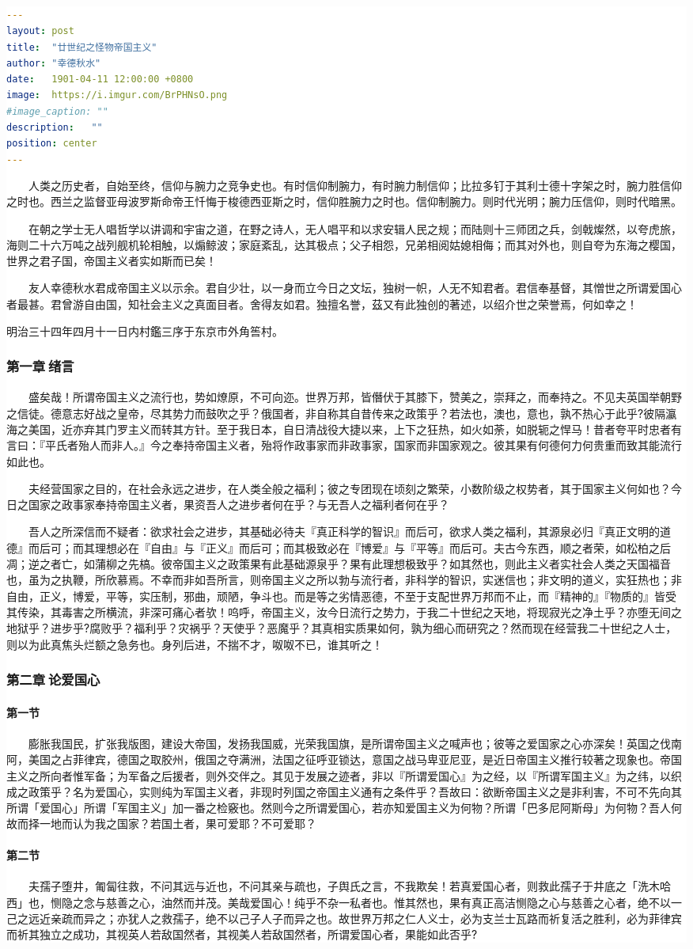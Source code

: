```yaml
---
layout: post
title:  "廿世纪之怪物帝国主义"
author: "幸德秋水"
date:   1901-04-11 12:00:00 +0800
image:  https://i.imgur.com/BrPHNsO.png
#image_caption: ""
description:   ""
position: center
---
```


　　人类之历史者，自始至终，信仰与腕力之竞争史也。有时信仰制腕力，有时腕力制信仰；比拉多钉于其利士德十字架之时，腕力胜信仰之时也。西兰之监督亚母波罗斯命帝王忏悔于梭德西亚斯之时，信仰胜腕力之时也。信仰制腕力。则时代光明；腕力压信仰，则时代暗黑。



　　在朝之学士无人唱哲学以讲调和宇宙之道，在野之诗人，无人唱平和以求安辑人民之规；而陆则十三师团之兵，剑戟燦然，以夸虎旅，海则二十六万吨之战列舰机轮相触，以煽鲸波；家庭紊乱，达其极点；父子相怨，兄弟相阅姑媳相侮；而其对外也，则自夸为东海之樱国，世界之君子国，帝国主义者实如斯而已矣！

　　友人幸德秋水君成帝国主义以示余。君自少壮，以一身而立今日之文坛，独树一帜，人无不知君者。君信奉基督，其憎世之所谓爱国心者最甚。君曾游自由国，知社会主义之真面目者。舍得友如君。独擅名誉，茲又有此独创的著述，以绍介世之荣誉焉，何如幸之！

明治三十四年四月十一日内村鑑三序于东京市外角筶村。


### 第一章 绪言

　　盛矣哉！所谓帝国主义之流行也，势如燎原，不可向迩。世界万邦，皆僭伏于其膝下，赞美之，崇拜之，而奉持之。不见夫英国举朝野之信徒。德意志好战之皇帝，尽其势力而鼓吹之乎？俄国者，非自称其自昔传来之政策乎？若法也，澳也，意也，孰不热心于此乎?彼隔瀛海之美国，近亦弃其门罗主义而转其方针。至于我日本，自日清战役大捷以来，上下之狂热，如火如荼，如脱轭之悍马！昔者夸平时忠者有言曰：『平氏者殆人而非人。』今之奉持帝国主义者，殆将作政事家而非政事家，国家而非国家观之。彼其果有何德何力何贵重而致其能流行如此也。

　　夫经营国家之目的，在社会永远之进步，在人类全般之福利；彼之专团现在顷刻之繁荣，小数阶级之权势者，其于国家主义何如也？今日之国家之政事家奉持帝国主义者，果资吾人之进步者何在乎？与无吾人之福利者何在乎？

　　吾人之所深信而不疑者：欲求社会之进步，其基础必待夫『真正科学的智识』而后可，欲求人类之福利，其源泉必归『真正文明的道德』而后可；而其理想必在『自由』与『正义』而后可；而其极致必在『博爱』与『平等』而后可。夫古今东西，顺之者荣，如松柏之后凋；逆之者亡，如蒲柳之先槁。彼帝国主义之政策果有此基础源泉乎？果有此理想极致乎？如其然也，则此主义者实社会人类之天国福音也，虽为之执鞭，所欣慕焉。不幸而非如吾所言，则帝国主义之所以勃与流行者，非科学的智识，实迷信也；非文明的道义，实狂热也；非自由，正义，博爱，平等，实压制，邪曲，顽陋，争斗也。而是等之劣情恶德，不至于支配世界万邦而不止，而『精神的』『物质的』皆受其传染，其毒害之所横流，非深可痛心者欤！呜呼，帝国主义，汝今日流行之势力，于我二十世纪之天地，将现寂光之净土乎？亦堕无间之地狱乎？进步乎?腐败乎？福利乎？灾祸乎？天使乎？恶魔乎？其真相实质果如何，孰为细心而研究之？然而现在经营我二十世纪之人士，则以为此真焦头烂额之急务也。身列后进，不揣不才，呶呶不已，谁其听之！


### 第二章 论爱国心

#### 第一节

　　膨胀我国民，扩张我版图，建设大帝国，发扬我国威，光荣我国旗，是所谓帝国主义之喊声也；彼等之爱国家之心亦深矣！英国之伐南阿，美国之占菲律宾，德国之取胶州，俄国之夺满洲，法国之征呼亚锁达，意国之战马卑亚尼亚，是近日帝国主义推行较著之现象也。帝国主义之所向者惟军备；为军备之后援者，则外交伴之。其见于发展之迹者，非以『所谓爱国心』为之经，以『所谓军国主义』为之纬，以织成之政策乎？名为爱国心，实则纯为军国主义者，非现时列国之帝国主义通有之条件乎？吾故曰：欲断帝国主义之是非利害，不可不先向其所谓「爱国心」所谓「军国主义」加一番之检竅也。然则今之所谓爱国心，若亦知爱国主义为何物？所谓「巴多尼阿斯母」为何物？吾人何故而择一地而认为我之国家？若国土者，果可爱耶？不可爱耶？

#### 第二节

　　夫孺子堕井，匍匐往救，不问其远与近也，不问其亲与疏也，子舆氏之言，不我欺矣！若真爱国心者，则救此孺子于井底之「洗木哈西」也，恻隐之念与慈善之心，油然而并茂。美哉爱国心！纯乎不杂一私者也。惟其然也，果有真正高洁恻隐之心与慈善之心者，绝不以一己之远近亲疏而异之；亦犹人之救孺子，绝不以己子人子而异之也。故世界万邦之仁人义士，必为支兰士瓦路而祈复活之胜利，必为菲律宾而祈其独立之成功，其视英人若敌国然者，其视美人若敌国然者，所谓爱国心者，果能如此否乎?
